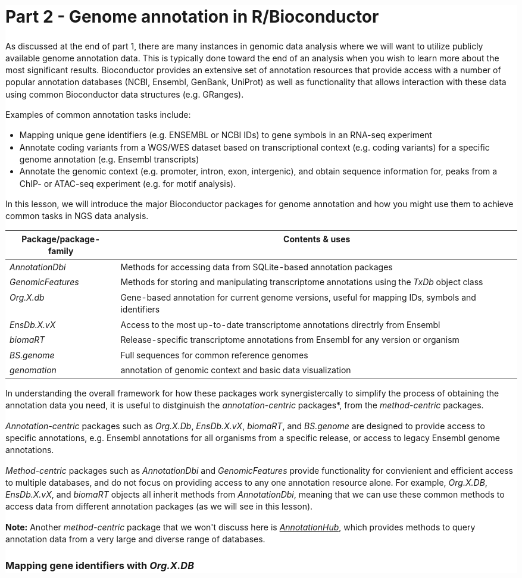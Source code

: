 # Part 2 - Genome annotation in R/Bioconductor 

As discussed at the end of part 1, there are many instances in genomic data analysis where we will want to utilize publicly available genome annotation data. This is typically done toward the end of an analysis when you wish to learn more about the most significant results. Bioconductor provides an extensive set of annotation resources that provide access with a number of popular annotation databases (NCBI, Ensembl, GenBank, UniProt) as well as functionality that allows interaction with these data using common Bioconductor data structures (e.g. GRanges). 

Examples of common annotation tasks include:  
* Mapping unique gene identifiers (e.g. ENSEMBL or NCBI IDs) to gene symbols in an RNA-seq experiment 
* Annotate coding variants from a WGS/WES dataset based on transcriptional context (e.g. coding variants) for a specific genome annotation (e.g. Ensembl transcripts)
* Annotate the genomic context (e.g. promoter, intron, exon, intergenic), and obtain sequence information for, peaks from a ChIP- or ATAC-seq experiment (e.g. for motif analysis).

In this lesson, we will introduce the major Bioconductor packages for genome annotation and how you might use them to achieve common tasks in NGS data analysis. 

| **Package/package-family** | **Contents & uses**                                                |
|------------------------|-------------------------------------------------------------|
| *AnnotationDbi*      | Methods for accessing data from SQLite-based annotation packages |
| *GenomicFeatures*   | Methods for storing and manipulating transcriptome annotations using the *TxDb* object class  |
| *Org.X.db*               | Gene-based annotation for current genome versions, useful for mapping IDs, symbols and identifiers |
| *EnsDb.X.vX*   | Access to the most up-to-date transcriptome annotations directrly from Ensembl       |
| *biomaRT*   | Release-specific transcriptome annotations from Ensembl for any version or organism     |
| *BS.genome*              | Full sequences for common reference genomes                 |
| *genomation*             | annotation of genomic context and basic data visualization  |

In understanding the overall framework for how these packages work synergistercally to simplify the process of obtaining the annotation data you need, it is useful to distginuish the *annotation-centric* packages*, from the *method-centric* packages. 

*Annotation-centric* packages such as *Org.X.Db*, *EnsDb.X.vX*, *biomaRT*, and *BS.genome* are designed to provide access to specific annotations, e.g. Ensembl annotations for all organisms from a specific release, or access to legacy Ensembl genome annotations. 

*Method-centric* packages such as *AnnotationDbi* and *GenomicFeatures* provide functionality for convienient and efficient access to multiple databases, and do not focus on providing access to any one annotation resource alone. For example, *Org.X.DB*, *EnsDb.X.vX*, and *biomaRT* objects all inherit methods from *AnnotationDbi*, meaning that we can use these common methods to access data from different annotation packages (as we will see in this lesson). 

**Note:** Another *method-centric* package that we won't discuss here is [*AnnotationHub*](https://www.bioconductor.org/packages/release/bioc/html/AnnotationHub.html), which provides methods to query annotation data from a very large and diverse range of databases. 

### Mapping gene identifiers with *Org.X.DB*
